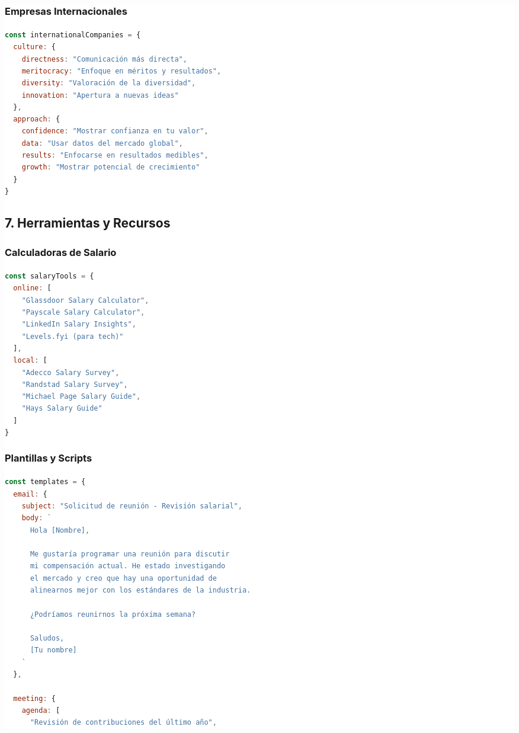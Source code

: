 ### Empresas Internacionales

```javascript
const internationalCompanies = {
  culture: {
    directness: "Comunicación más directa",
    meritocracy: "Enfoque en méritos y resultados",
    diversity: "Valoración de la diversidad",
    innovation: "Apertura a nuevas ideas"
  },
  approach: {
    confidence: "Mostrar confianza en tu valor",
    data: "Usar datos del mercado global",
    results: "Enfocarse en resultados medibles",
    growth: "Mostrar potencial de crecimiento"
  }
}
```

## 7. Herramientas y Recursos

### Calculadoras de Salario

```javascript
const salaryTools = {
  online: [
    "Glassdoor Salary Calculator",
    "Payscale Salary Calculator", 
    "LinkedIn Salary Insights",
    "Levels.fyi (para tech)"
  ],
  local: [
    "Adecco Salary Survey",
    "Randstad Salary Survey",
    "Michael Page Salary Guide",
    "Hays Salary Guide"
  ]
}
```

### Plantillas y Scripts

```javascript
const templates = {
  email: {
    subject: "Solicitud de reunión - Revisión salarial",
    body: `
      Hola [Nombre],
      
      Me gustaría programar una reunión para discutir 
      mi compensación actual. He estado investigando 
      el mercado y creo que hay una oportunidad de 
      alinearnos mejor con los estándares de la industria.
      
      ¿Podríamos reunirnos la próxima semana?
      
      Saludos,
      [Tu nombre]
    `
  },
  
  meeting: {
    agenda: [
      "Revisión de contribuciones del último año",
```